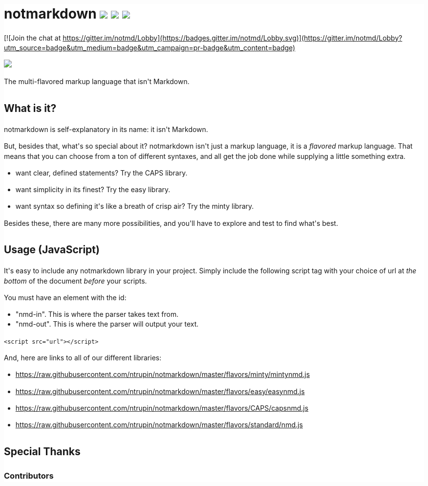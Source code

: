 # notmarkdown ![](https://img.shields.io/github/stars/ntrupin/notmarkdown.svg) ![](https://img.shields.io/github/forks/ntrupin/notmarkdown.svg) ![](https://img.shields.io/github/license/ntrupin/notmarkdown.svg) 

[![Join the chat at https://gitter.im/notmd/Lobby](https://badges.gitter.im/notmd/Lobby.svg)](https://gitter.im/notmd/Lobby?utm_source=badge&utm_medium=badge&utm_campaign=pr-badge&utm_content=badge)

<img src="https://cdn.rawgit.com/ntrupin/notmarkdown/66618e7c/636B43E8-179D-40FB-8FF6-09DE7EA1096E.jpeg" width="50%">

The multi-flavored markup language that isn't Markdown.

## What is it?

notmarkdown is self-explanatory in its name: it isn't Markdown.

But, besides that, what's so special about it?
notmarkdown isn't just a markup language, it is a *flavored* markup language. That means that you can choose from a ton of different syntaxes, and all get the job done while supplying a little something extra.

- want clear, defined statements? Try the CAPS library.

- want simplicity in its finest? Try the easy library.

- want syntax so defining it's like a breath of crisp air? Try the minty library.

Besides these, there are many more possibilities, and you'll have to explore and test to find what's best.

## Usage (JavaScript)

It's easy to include any notmarkdown library in your project. Simply include the following script tag with your choice of url at *the bottom* of the document *before* your scripts.

You must have an element with the id:
- "nmd-in". This is where the parser takes text from.
- "nmd-out". This is where the parser will output your text.

``<script src="url"></script>``

And, here are links to all of our different libraries:

- https://raw.githubusercontent.com/ntrupin/notmarkdown/master/flavors/minty/mintynmd.js

- https://raw.githubusercontent.com/ntrupin/notmarkdown/master/flavors/easy/easynmd.js

- https://raw.githubusercontent.com/ntrupin/notmarkdown/master/flavors/CAPS/capsnmd.js

- https://raw.githubusercontent.com/ntrupin/notmarkdown/master/flavors/standard/nmd.js

## Special Thanks

### Contributors
